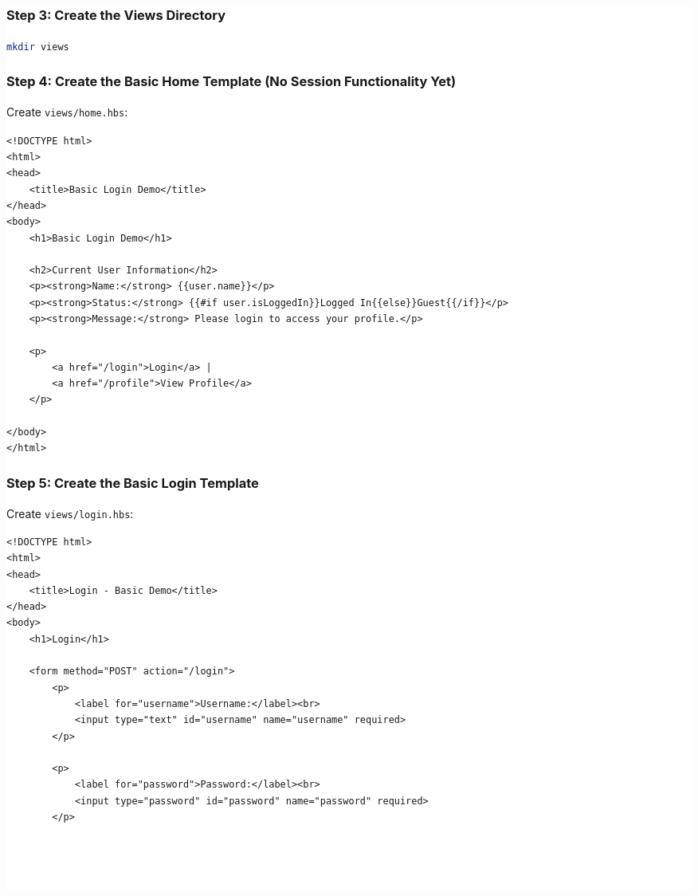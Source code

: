 ### Step 3: Create the Views Directory

```bash
mkdir views
```

### Step 4: Create the Basic Home Template (No Session Functionality Yet)

Create `views/home.hbs`:

<pre><code>&lt;!DOCTYPE html&gt;
&lt;html&gt;
&lt;head&gt;
    &lt;title&gt;Basic Login Demo&lt;/title&gt;
&lt;/head&gt;
&lt;body&gt;
    &lt;h1&gt;Basic Login Demo&lt;/h1&gt;
    
    &lt;h2&gt;Current User Information&lt;/h2&gt;
    &lt;p&gt;&lt;strong&gt;Name:&lt;/strong&gt; {{user.name}}&lt;/p&gt;
    &lt;p&gt;&lt;strong&gt;Status:&lt;/strong&gt; {{#if user.isLoggedIn}}Logged In{{else}}Guest{{/if}}&lt;/p&gt;
    &lt;p&gt;&lt;strong&gt;Message:&lt;/strong&gt; Please login to access your profile.&lt;/p&gt;
    
    &lt;p&gt;
        &lt;a href="/login"&gt;Login&lt;/a&gt; | 
        &lt;a href="/profile"&gt;View Profile&lt;/a&gt;
    &lt;/p&gt;
    
&lt;/body&gt;
&lt;/html&gt;</code></pre>

### Step 5: Create the Basic Login Template

Create `views/login.hbs`:

<pre><code>&lt;!DOCTYPE html&gt;
&lt;html&gt;
&lt;head&gt;
    &lt;title&gt;Login - Basic Demo&lt;/title&gt;
&lt;/head&gt;
&lt;body&gt;
    &lt;h1&gt;Login&lt;/h1&gt;
    
    &lt;form method="POST" action="/login"&gt;
        &lt;p&gt;
            &lt;label for="username"&gt;Username:&lt;/label&gt;&lt;br&gt;
            &lt;input type="text" id="username" name="username" required&gt;
        &lt;/p&gt;
        
        &lt;p&gt;
            &lt;label for="password"&gt;Password:&lt;/label&gt;&lt;br&gt;
            &lt;input type="password" id="password" name="password" required&gt;
        &lt;/p&gt;
        